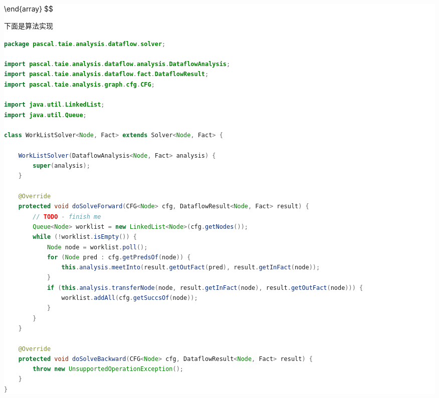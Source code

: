 \end{array}
$$

下面是算法实现

```java
package pascal.taie.analysis.dataflow.solver;

import pascal.taie.analysis.dataflow.analysis.DataflowAnalysis;
import pascal.taie.analysis.dataflow.fact.DataflowResult;
import pascal.taie.analysis.graph.cfg.CFG;

import java.util.LinkedList;
import java.util.Queue;

class WorkListSolver<Node, Fact> extends Solver<Node, Fact> {

    WorkListSolver(DataflowAnalysis<Node, Fact> analysis) {
        super(analysis);
    }

    @Override
    protected void doSolveForward(CFG<Node> cfg, DataflowResult<Node, Fact> result) {
        // TODO - finish me
        Queue<Node> worklist = new LinkedList<Node>(cfg.getNodes());
        while (!worklist.isEmpty()) {
            Node node = worklist.poll();
            for (Node pred : cfg.getPredsOf(node)) {
                this.analysis.meetInto(result.getOutFact(pred), result.getInFact(node));
            }
            if (this.analysis.transferNode(node, result.getInFact(node), result.getOutFact(node))) {
                worklist.addAll(cfg.getSuccsOf(node));
            }
        }
    }

    @Override
    protected void doSolveBackward(CFG<Node> cfg, DataflowResult<Node, Fact> result) {
        throw new UnsupportedOperationException();
    }
}
```